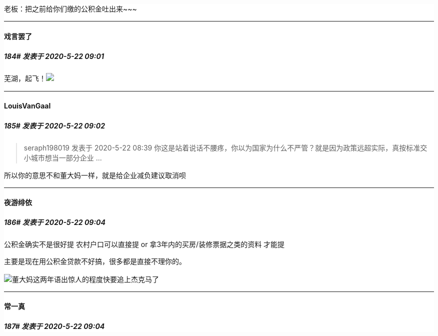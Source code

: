 老板：把之前给你们缴的公积金吐出来~~~







-----

####  戏言罢了  
##### 184#       发表于 2020-5-22 09:01




芜湖，起飞！<img src="https://static.saraba1st.com/image/smiley/face2017/067.png" referrerpolicy="no-referrer">







-----

####  LouisVanGaal  
##### 185#       发表于 2020-5-22 09:02



<blockquote>seraph198019 发表于 2020-5-22 08:39
你这是站着说话不腰疼，你以为国家为什么不严管？就是因为政策远超实际，真按标准交小城市想当一部分企业 ...</blockquote>
所以你的意思不和董大妈一样，就是给企业减负建议取消呗







-----

####  夜游绯依  
##### 186#       发表于 2020-5-22 09:04




公积金确实不是很好提 农村户口可以直接提 or 拿3年内的买房/装修票据之类的资料 才能提

主要是现在用公积金贷款不好搞，很多都是直接不理你的。

<img src="https://static.saraba1st.com/image/smiley/face2017/067.png" referrerpolicy="no-referrer">董大妈这两年语出惊人的程度快要追上杰克马了







-----

####  常一真  
##### 187#       发表于 2020-5-22 09:04

